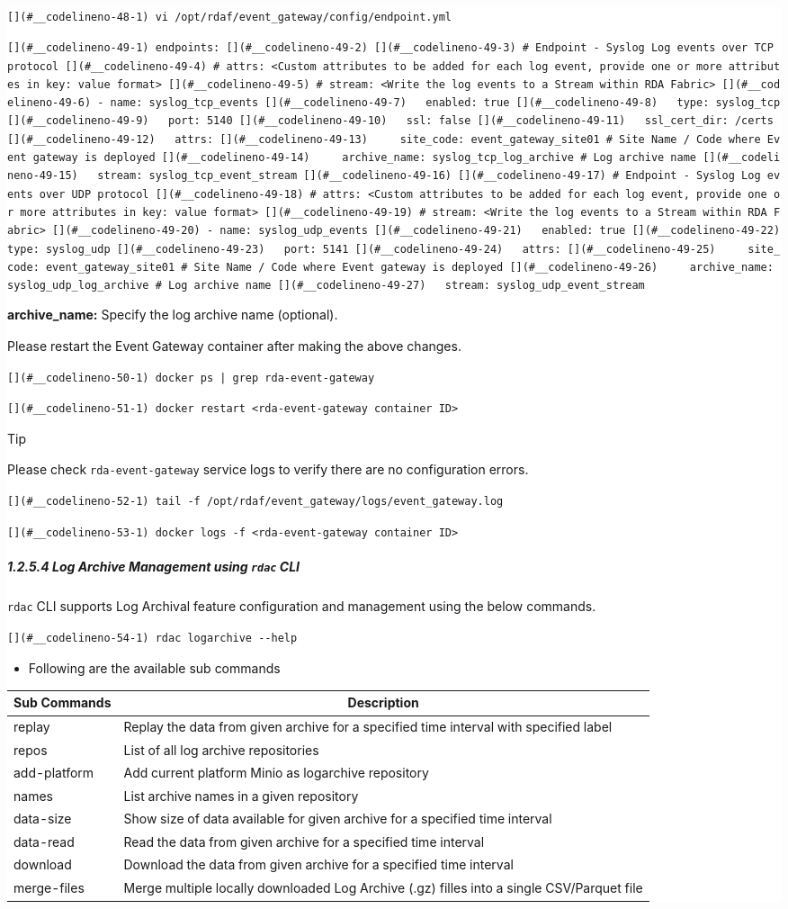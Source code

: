 `[](#__codelineno-48-1) vi /opt/rdaf/event_gateway/config/endpoint.yml`

`[](#__codelineno-49-1) endpoints: [](#__codelineno-49-2) [](#__codelineno-49-3) # Endpoint - Syslog Log events over TCP protocol [](#__codelineno-49-4) # attrs: <Custom attributes to be added for each log event, provide one or more attributes in key: value format> [](#__codelineno-49-5) # stream: <Write the log events to a Stream within RDA Fabric> [](#__codelineno-49-6) - name: syslog_tcp_events [](#__codelineno-49-7)   enabled: true [](#__codelineno-49-8)   type: syslog_tcp [](#__codelineno-49-9)   port: 5140 [](#__codelineno-49-10)   ssl: false [](#__codelineno-49-11)   ssl_cert_dir: /certs [](#__codelineno-49-12)   attrs: [](#__codelineno-49-13)     site_code: event_gateway_site01 # Site Name / Code where Event gateway is deployed [](#__codelineno-49-14)     archive_name: syslog_tcp_log_archive # Log archive name [](#__codelineno-49-15)   stream: syslog_tcp_event_stream [](#__codelineno-49-16) [](#__codelineno-49-17) # Endpoint - Syslog Log events over UDP protocol [](#__codelineno-49-18) # attrs: <Custom attributes to be added for each log event, provide one or more attributes in key: value format> [](#__codelineno-49-19) # stream: <Write the log events to a Stream within RDA Fabric> [](#__codelineno-49-20) - name: syslog_udp_events [](#__codelineno-49-21)   enabled: true [](#__codelineno-49-22)   type: syslog_udp [](#__codelineno-49-23)   port: 5141 [](#__codelineno-49-24)   attrs: [](#__codelineno-49-25)     site_code: event_gateway_site01 # Site Name / Code where Event gateway is deployed [](#__codelineno-49-26)     archive_name: syslog_udp_log_archive # Log archive name [](#__codelineno-49-27)   stream: syslog_udp_event_stream`

**archive\_name:** Specify the log archive name (optional).

Please restart the Event Gateway container after making the above changes.

`[](#__codelineno-50-1) docker ps | grep rda-event-gateway`

`[](#__codelineno-51-1) docker restart <rda-event-gateway container ID>`

Tip

Please check `rda-event-gateway` service logs to verify there are no configuration errors.

`[](#__codelineno-52-1) tail -f /opt/rdaf/event_gateway/logs/event_gateway.log`

`[](#__codelineno-53-1) docker logs -f <rda-event-gateway container ID>`

##### ****1.2.5.4 Log Archive Management using `rdac` CLI****

`rdac` CLI supports Log Archival feature configuration and management using the below commands.

`[](#__codelineno-54-1) rdac logarchive --help`

*   Following are the available sub commands

| Sub Commands | Description |
| --- | --- |
| replay | Replay the data from given archive for a specified time interval with specified label |
| repos | List of all log archive repositories |
| add-platform | Add current platform Minio as logarchive repository |
| names | List archive names in a given repository |
| data-size | Show size of data available for given archive for a specified time interval |
| data-read | Read the data from given archive for a specified time interval |
| download | Download the data from given archive for a specified time interval |
| merge-files | Merge multiple locally downloaded Log Archive (.gz) filles into a single CSV/Parquet file |
